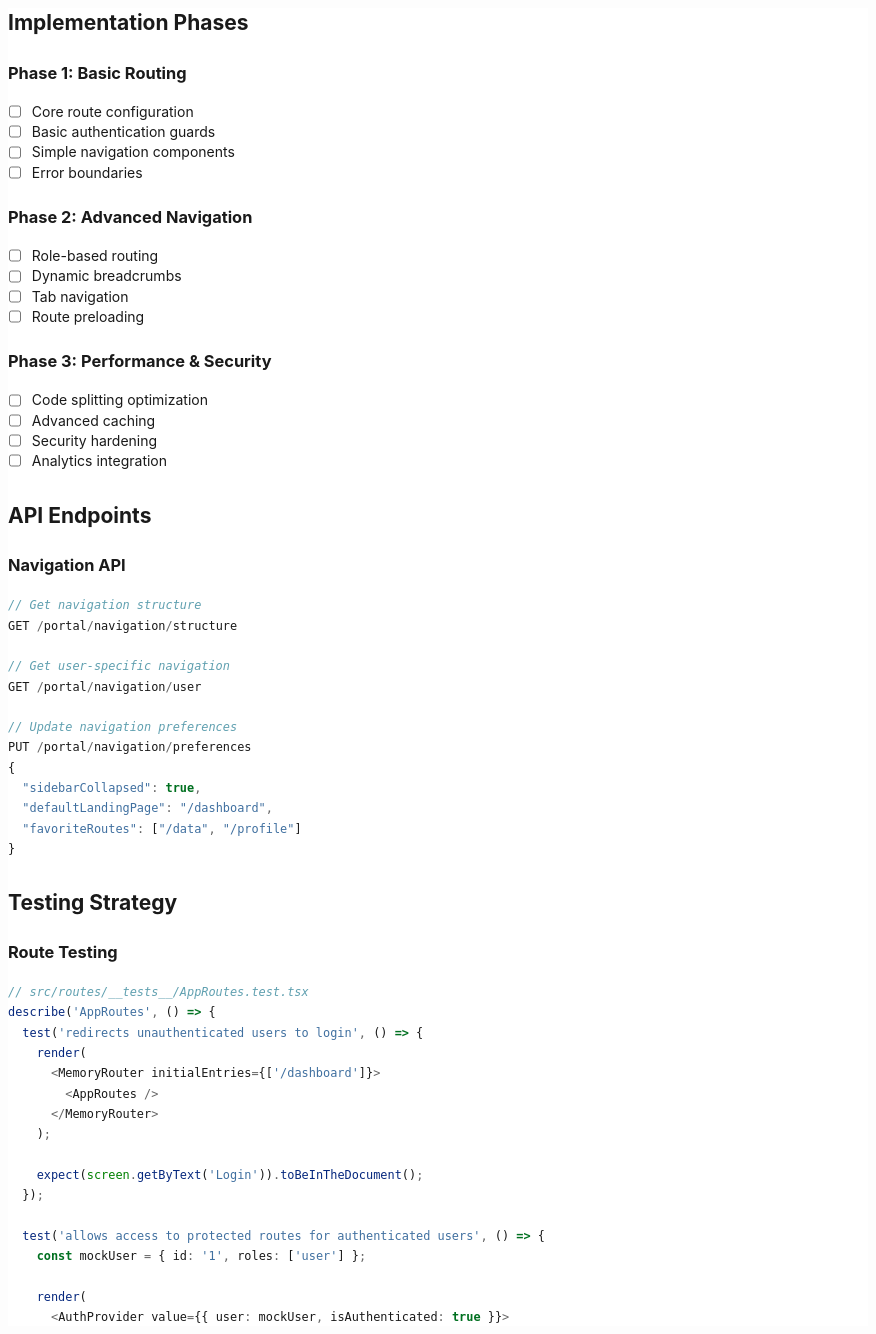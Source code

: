 ## Implementation Phases

### Phase 1: Basic Routing
- [ ] Core route configuration
- [ ] Basic authentication guards
- [ ] Simple navigation components
- [ ] Error boundaries

### Phase 2: Advanced Navigation
- [ ] Role-based routing
- [ ] Dynamic breadcrumbs
- [ ] Tab navigation
- [ ] Route preloading

### Phase 3: Performance & Security
- [ ] Code splitting optimization
- [ ] Advanced caching
- [ ] Security hardening
- [ ] Analytics integration

## API Endpoints

### Navigation API
```typescript
// Get navigation structure
GET /portal/navigation/structure

// Get user-specific navigation
GET /portal/navigation/user

// Update navigation preferences
PUT /portal/navigation/preferences
{
  "sidebarCollapsed": true,
  "defaultLandingPage": "/dashboard",
  "favoriteRoutes": ["/data", "/profile"]
}
```

## Testing Strategy

### Route Testing
```typescript
// src/routes/__tests__/AppRoutes.test.tsx
describe('AppRoutes', () => {
  test('redirects unauthenticated users to login', () => {
    render(
      <MemoryRouter initialEntries={['/dashboard']}>
        <AppRoutes />
      </MemoryRouter>
    );
    
    expect(screen.getByText('Login')).toBeInTheDocument();
  });

  test('allows access to protected routes for authenticated users', () => {
    const mockUser = { id: '1', roles: ['user'] };
    
    render(
      <AuthProvider value={{ user: mockUser, isAuthenticated: true }}>
```